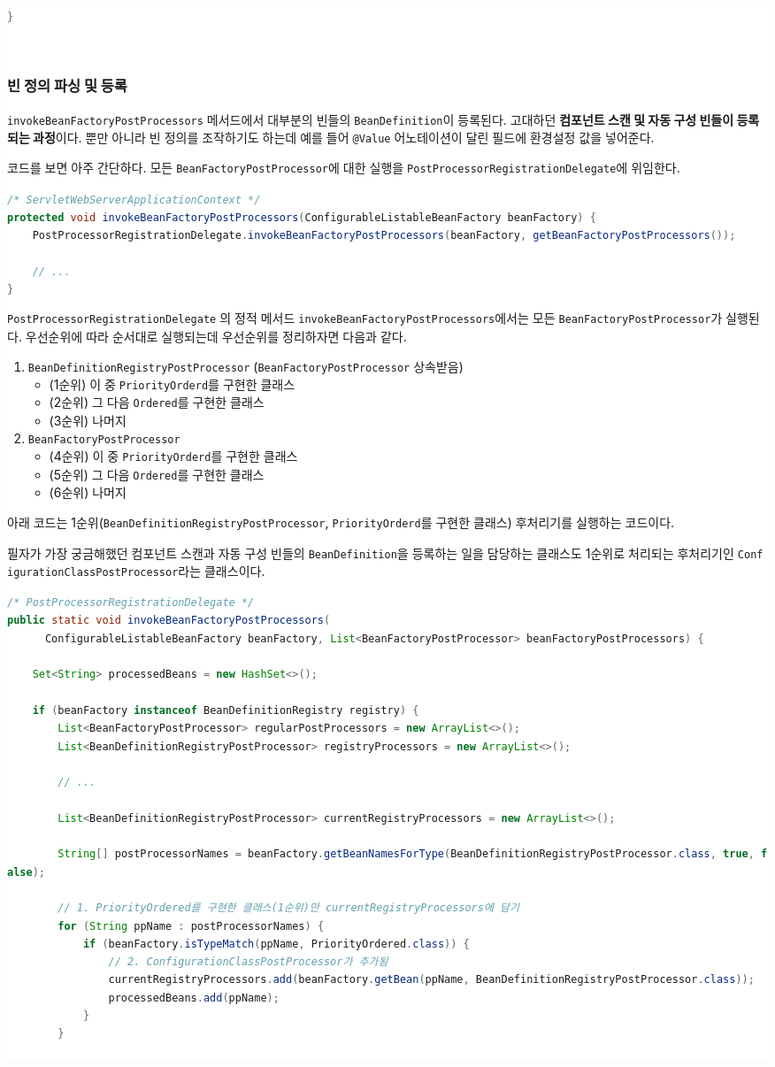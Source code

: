 ```java
}
```

<br />  

### 빈 정의 파싱 및 등록
`invokeBeanFactoryPostProcessors` 메서드에서 대부분의 빈들의 `BeanDefinition`이 등록된다. 고대하던 **컴포넌트 스캔 및 자동 구성 빈들이 등록되는 과정**이다. 뿐만 아니라 빈 정의를 조작하기도 하는데 예를 들어 `@Value` 어노테이션이 달린 필드에 환경설정 값을 넣어준다.

코드를 보면 아주 간단하다. 모든 `BeanFactoryPostProcessor`에 대한 실행을 `PostProcessorRegistrationDelegate`에 위임한다. 

```java
/* ServletWebServerApplicationContext */
protected void invokeBeanFactoryPostProcessors(ConfigurableListableBeanFactory beanFactory) {  
	PostProcessorRegistrationDelegate.invokeBeanFactoryPostProcessors(beanFactory, getBeanFactoryPostProcessors());  
	
	// ...
}
```

`PostProcessorRegistrationDelegate` 의 정적 메서드 `invokeBeanFactoryPostProcessors`에서는 모든 `BeanFactoryPostProcessor`가 실행된다. 우선순위에 따라 순서대로 실행되는데 우선순위를 정리하자면 다음과 같다.
1. `BeanDefinitionRegistryPostProcessor` (`BeanFactoryPostProcessor` 상속받음)
	- (1순위) 이 중 `PriorityOrderd`를 구현한 클래스
	- (2순위) 그 다음 `Ordered`를 구현한 클래스
	- (3순위) 나머지
2. `BeanFactoryPostProcessor`
	- (4순위) 이 중 `PriorityOrderd`를 구현한 클래스
	- (5순위) 그 다음 `Ordered`를 구현한 클래스
	- (6순위) 나머지

아래 코드는 1순위(`BeanDefinitionRegistryPostProcessor`, `PriorityOrderd`를 구현한 클래스) 후처리기를 실행하는 코드이다. 

필자가 가장 궁금해했던 컴포넌트 스캔과 자동 구성 빈들의 `BeanDefinition`을 등록하는 일을 담당하는 클래스도 1순위로 처리되는 후처리기인 `ConfigurationClassPostProcessor`라는 클래스이다.

```java
/* PostProcessorRegistrationDelegate */
public static void invokeBeanFactoryPostProcessors(  
      ConfigurableListableBeanFactory beanFactory, List<BeanFactoryPostProcessor> beanFactoryPostProcessors) {
	
	Set<String> processedBeans = new HashSet<>();

	if (beanFactory instanceof BeanDefinitionRegistry registry) {  
		List<BeanFactoryPostProcessor> regularPostProcessors = new ArrayList<>(); 
		List<BeanDefinitionRegistryPostProcessor> registryProcessors = new ArrayList<>();
		
		// ...
		
		List<BeanDefinitionRegistryPostProcessor> currentRegistryProcessors = new ArrayList<>();

		String[] postProcessorNames = beanFactory.getBeanNamesForType(BeanDefinitionRegistryPostProcessor.class, true, false); 
		
		// 1. PriorityOrdered를 구현한 클래스(1순위)만 currentRegistryProcessors에 담기
		for (String ppName : postProcessorNames) {  
			if (beanFactory.isTypeMatch(ppName, PriorityOrdered.class)) {  
				// 2. ConfigurationClassPostProcessor가 추가됨
				currentRegistryProcessors.add(beanFactory.getBean(ppName, BeanDefinitionRegistryPostProcessor.class));  
				processedBeans.add(ppName);  
			}  
		}
		
```